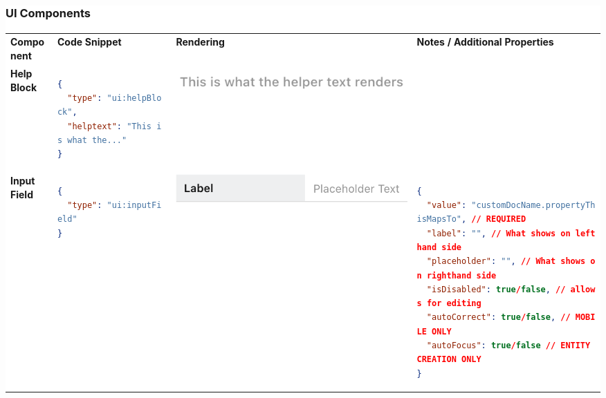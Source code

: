 ### UI Components

<table>
<tr>
<td> <strong>Component</strong> </td> <td> <strong>Code Snippet</strong> </td>  <td> <strong>Rendering</strong> </td> <td> <strong>Notes / Additional Properties</strong> </td>
</tr>

<tr>
  <td> <strong>Help Block</strong> </td>
  <td>

  ```json
  {
    "type": "ui:helpBlock", 
    "helptext": "This is what the..."
  }
  ```

  </td>
  <td>
    <img src="../_assets/helper.png"  >
  </td>
  <td></td>
</tr>

<tr>
  <td> <strong>Input Field</strong> </td>
  <td>

  ```json
  {
    "type": "ui:inputField"
  }
  ```

  </td>
  <td>
    <img src="../_assets/inputField.png">
  </td>
  <td>

  ```json
  {
    "value": "customDocName.propertyThisMapsTo", // REQUIRED
    "label": "", // What shows on lefthand side
    "placeholder": "", // What shows on righthand side
    "isDisabled": true/false, // allows for editing
    "autoCorrect": true/false, // MOBILE ONLY
    "autoFocus": true/false // ENTITY CREATION ONLY
  }
  ```
